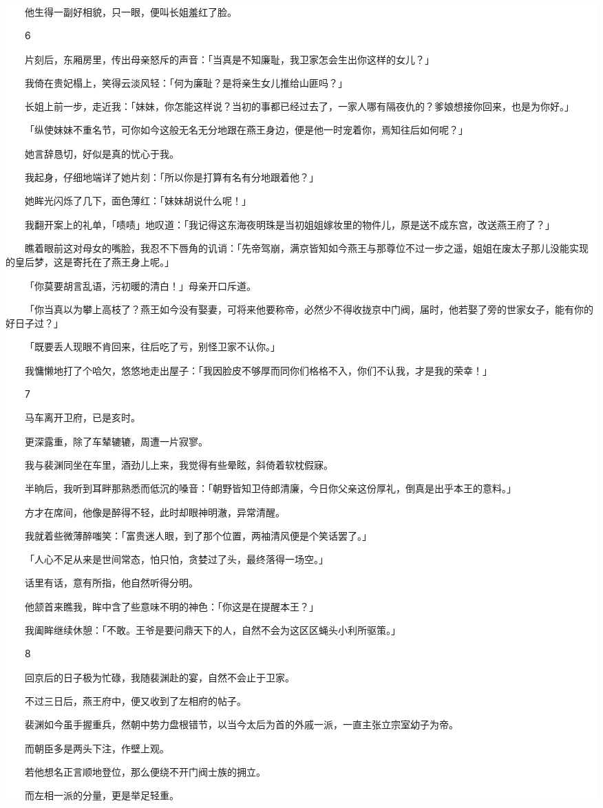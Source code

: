 &emsp;&emsp;他生得一副好相貌，只一眼，便叫长姐羞红了脸。  
  
&emsp;&emsp;6  
  
&emsp;&emsp;片刻后，东厢房里，传出母亲怒斥的声音：「当真是不知廉耻，我卫家怎会生出你这样的女儿？」  
  
&emsp;&emsp;我倚在贵妃榻上，笑得云淡风轻：「何为廉耻？是将亲生女儿推给山匪吗？」  
  
&emsp;&emsp;长姐上前一步，走近我：「妹妹，你怎能这样说？当初的事都已经过去了，一家人哪有隔夜仇的？爹娘想接你回来，也是为你好。」  
  
&emsp;&emsp;「纵使妹妹不重名节，可你如今这般无名无分地跟在燕王身边，便是他一时宠着你，焉知往后如何呢？」  
  
&emsp;&emsp;她言辞恳切，好似是真的忧心于我。  
  
&emsp;&emsp;我起身，仔细地端详了她片刻：「所以你是打算有名有分地跟着他？」  
  
&emsp;&emsp;她眸光闪烁了几下，面色薄红：「妹妹胡说什么呢！」  
  
&emsp;&emsp;我翻开案上的礼单，「啧啧」地叹道：「我记得这东海夜明珠是当初姐姐嫁妆里的物件儿，原是送不成东宫，改送燕王府了？」  
  
&emsp;&emsp;瞧着眼前这对母女的嘴脸，我忍不下唇角的讥诮：「先帝驾崩，满京皆知如今燕王与那尊位不过一步之遥，姐姐在废太子那儿没能实现的皇后梦，这是寄托在了燕王身上呢。」  
  
&emsp;&emsp;「你莫要胡言乱语，污初暖的清白！」母亲开口斥道。  
  
&emsp;&emsp;「你当真以为攀上高枝了？燕王如今没有娶妻，可将来他要称帝，必然少不得收拢京中门阀，届时，他若娶了旁的世家女子，能有你的好日子过？」  
  
&emsp;&emsp;「既要丢人现眼不肯回来，往后吃了亏，别怪卫家不认你。」  
  
&emsp;&emsp;我慵懒地打了个哈欠，悠悠地走出屋子：「我因脸皮不够厚而同你们格格不入，你们不认我，才是我的荣幸！」  
  
&emsp;&emsp;7  
  
&emsp;&emsp;马车离开卫府，已是亥时。  
  
&emsp;&emsp;更深露重，除了车辇辘辘，周遭一片寂寥。  
  
&emsp;&emsp;我与裴渊同坐在车里，酒劲儿上来，我觉得有些晕眩，斜倚着软枕假寐。  
  
&emsp;&emsp;半晌后，我听到耳畔那熟悉而低沉的嗓音：「朝野皆知卫侍郎清廉，今日你父亲这份厚礼，倒真是出乎本王的意料。」  
  
&emsp;&emsp;方才在席间，他像是醉得不轻，此时却眼神明澈，异常清醒。  
  
&emsp;&emsp;我就着些微薄醉嗤笑：「富贵迷人眼，到了那个位置，两袖清风便是个笑话罢了。」  
  
&emsp;&emsp;「人心不足从来是世间常态，怕只怕，贪婪过了头，最终落得一场空。」  
  
&emsp;&emsp;话里有话，意有所指，他自然听得分明。  
  
&emsp;&emsp;他颔首来瞧我，眸中含了些意味不明的神色：「你这是在提醒本王？」  
  
&emsp;&emsp;我阖眸继续休憩：「不敢。王爷是要问鼎天下的人，自然不会为这区区蝇头小利所驱策。」  
  
&emsp;&emsp;8  
  
&emsp;&emsp;回京后的日子极为忙碌，我随裴渊赴的宴，自然不会止于卫家。  
  
&emsp;&emsp;不过三日后，燕王府中，便又收到了左相府的帖子。  
  
&emsp;&emsp;裴渊如今虽手握重兵，然朝中势力盘根错节，以当今太后为首的外戚一派，一直主张立宗室幼子为帝。  
  
&emsp;&emsp;而朝臣多是两头下注，作壁上观。  
  
&emsp;&emsp;若他想名正言顺地登位，那么便绕不开门阀士族的拥立。  
  
&emsp;&emsp;而左相一派的分量，更是举足轻重。  
  